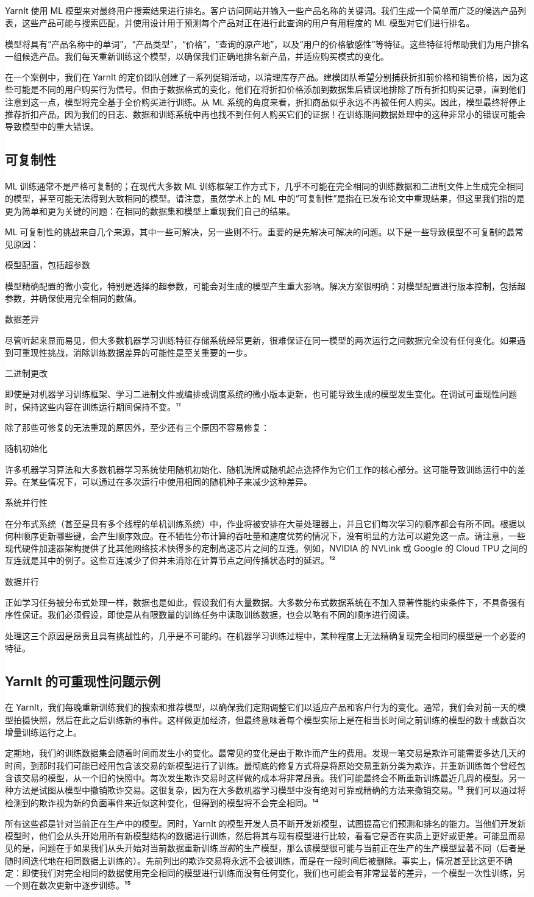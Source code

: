 YarnIt 使用 ML 模型来对最终用户搜索结果进行排名。客户访问网站并输入一些产品名称的关键词。我们生成一个简单而广泛的候选产品列表，这些产品可能与搜索匹配，并使用设计用于预测每个产品对正在进行此查询的用户有用程度的 ML 模型对它们进行排名。

模型将具有“产品名称中的单词”，“产品类型”，“价格”，“查询的原产地”，以及“用户的价格敏感性”等特征。这些特征将帮助我们为用户排名一组候选产品。我们每天重新训练这个模型，以确保我们正确地排名新产品，并适应购买模式的变化。

在一个案例中，我们在 YarnIt 的定价团队创建了一系列促销活动，以清理库存产品。建模团队希望分别捕获折扣前价格和销售价格，因为这些可能是不同的用户购买行为信号。但由于数据格式的变化，他们在将折扣价格添加到数据集后错误地排除了所有折扣购买记录，直到他们注意到这一点，模型将完全基于全价购买进行训练。从 ML 系统的角度来看，折扣商品似乎永远不再被任何人购买。因此，模型最终将停止推荐折扣产品，因为我们的日志、数据和训练系统中再也找不到任何人购买它们的证据！在训练期间数据处理中的这种非常小的错误可能会导致模型中的重大错误。

## 可复制性

ML 训练通常不是严格可复制的；在现代大多数 ML 训练框架工作方式下，几乎不可能在完全相同的训练数据和二进制文件上生成完全相同的模型，甚至可能无法得到大致相同的模型。请注意，虽然学术上的 ML 中的“可复制性”是指在已发布论文中重现结果，但这里我们指的是更为简单和更为关键的问题：在相同的数据集和模型上重现我们自己的结果。

ML 可复制性的挑战来自几个来源，其中一些可解决，另一些则不行。重要的是先解决可解决的问题。以下是一些导致模型不可复制的最常见原因：

模型配置，包括超参数

模型精确配置的微小变化，特别是选择的超参数，可能会对生成的模型产生重大影响。解决方案很明确：对模型配置进行版本控制，包括超参数，并确保使用完全相同的数值。

数据差异

尽管听起来显而易见，但大多数机器学习训练特征存储系统经常更新，很难保证在同一模型的两次运行之间数据完全没有任何变化。如果遇到可重现性挑战，消除训练数据差异的可能性是至关重要的一步。

二进制更改

即使是对机器学习训练框架、学习二进制文件或编排或调度系统的微小版本更新，也可能导致生成的模型发生变化。在调试可重现性问题时，保持这些内容在训练运行期间保持不变。¹¹

除了那些可修复的无法重现的原因外，至少还有三个原因不容易修复：

随机初始化

许多机器学习算法和大多数机器学习系统使用随机初始化、随机洗牌或随机起点选择作为它们工作的核心部分。这可能导致训练运行中的差异。在某些情况下，可以通过在多次运行中使用相同的随机种子来减少这种差异。

系统并行性

在分布式系统（甚至是具有多个线程的单机训练系统）中，作业将被安排在大量处理器上，并且它们每次学习的顺序都会有所不同。根据以何种顺序更新哪些键，会产生顺序效应。在不牺牲分布计算的吞吐量和速度优势的情况下，没有明显的方法可以避免这一点。请注意，一些现代硬件加速器架构提供了比其他网络技术快得多的定制高速芯片之间的互连。例如，NVIDIA 的 NVLink 或 Google 的 Cloud TPU 之间的互连就是其中的例子。这些互连减少了但并未消除在计算节点之间传播状态时的延迟。¹²

数据并行

正如学习任务被分布式处理一样，数据也是如此，假设我们有大量数据。大多数分布式数据系统在不加入显著性能约束条件下，不具备强有序性保证。我们必须假设，即使是从有限数量的训练任务中读取训练数据，也会以略有不同的顺序进行阅读。

处理这三个原因是昂贵且具有挑战性的，几乎是不可能的。在机器学习训练过程中，某种程度上无法精确复现完全相同的模型是一个必要的特征。

## YarnIt 的可重现性问题示例

在 YarnIt，我们每晚重新训练我们的搜索和推荐模型，以确保我们定期调整它们以适应产品和客户行为的变化。通常，我们会对前一天的模型拍摄快照，然后在此之后训练新的事件。这样做更加经济，但最终意味着每个模型实际上是在相当长时间之前训练的模型的数十或数百次增量训练运行之上。

定期地，我们的训练数据集会随着时间而发生小的变化。最常见的变化是由于欺诈而产生的费用。发现一笔交易是欺诈可能需要多达几天的时间，到那时我们可能已经用包含该交易的新模型进行了训练。最彻底的修复方式将是将原始交易重新分类为欺诈，并重新训练每个曾经包含该交易的模型，从一个旧的快照中。每次发生欺诈交易时这样做的成本将非常昂贵。我们可能最终会不断重新训练最近几周的模型。另一种方法是试图从模型中撤销欺诈交易。这很复杂，因为在大多数机器学习模型中没有绝对可靠或精确的方法来撤销交易。¹³ 我们可以通过将检测到的欺诈视为新的负面事件来近似这种变化，但得到的模型将不会完全相同。¹⁴

所有这些都是针对当前正在生产中的模型。同时，YarnIt 的模型开发人员不断开发新模型，试图提高它们预测和排名的能力。当他们开发新模型时，他们会从头开始用所有新模型结构的数据进行训练，然后将其与现有模型进行比较，看看它是否在实质上更好或更差。可能显而易见的是，问题在于如果我们从头开始对当前数据重新训练*当前*的生产模型，那么该模型很可能与当前正在生产的生产模型显著不同（后者是随时间迭代地在相同数据上训练的）。先前列出的欺诈交易将永远不会被训练，而是在一段时间后被删除。事实上，情况甚至比这更不确定：即使我们对完全相同的数据使用完全相同的模型进行训练而没有任何变化，我们也可能会有非常显著的差异，一个模型一次性训练，另一个则在数次更新中逐步训练。¹⁵
